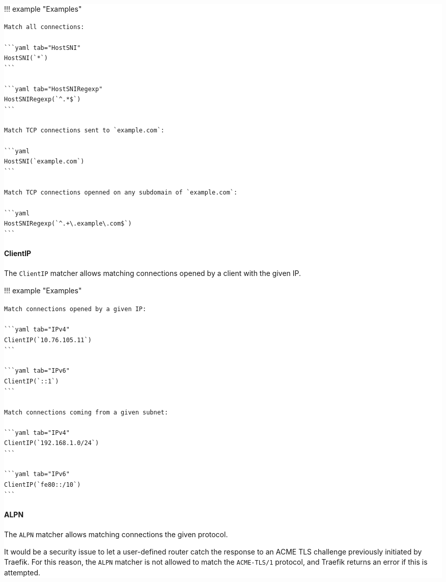!!! example "Examples"

    Match all connections:

    ```yaml tab="HostSNI"
    HostSNI(`*`)
    ```

    ```yaml tab="HostSNIRegexp"
    HostSNIRegexp(`^.*$`)
    ```

    Match TCP connections sent to `example.com`:

    ```yaml
    HostSNI(`example.com`)
    ```

    Match TCP connections openned on any subdomain of `example.com`:

    ```yaml
    HostSNIRegexp(`^.+\.example\.com$`)
    ```

#### ClientIP

The `ClientIP` matcher allows matching connections opened by a client with the given IP.

!!! example "Examples"

    Match connections opened by a given IP:

    ```yaml tab="IPv4"
    ClientIP(`10.76.105.11`)
    ```

    ```yaml tab="IPv6"
    ClientIP(`::1`)
    ```

    Match connections coming from a given subnet:

    ```yaml tab="IPv4"
    ClientIP(`192.168.1.0/24`)
    ```

    ```yaml tab="IPv6"
    ClientIP(`fe80::/10`)
    ```

#### ALPN

The `ALPN` matcher allows matching connections the given protocol.

It would be a security issue to let a user-defined router catch the response to
an ACME TLS challenge previously initiated by Traefik.
For this reason, the `ALPN` matcher is not allowed to match the `ACME-TLS/1`
protocol, and Traefik returns an error if this is attempted.

